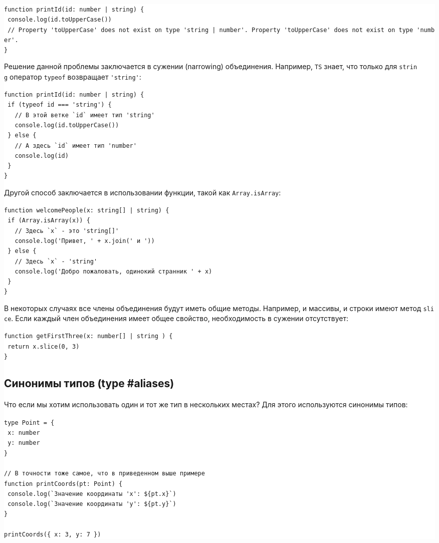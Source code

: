 ```
function printId(id: number | string) {
 console.log(id.toUpperCase())
 // Property 'toUpperCase' does not exist on type 'string | number'. Property 'toUpperCase' does not exist on type 'number'.
}
```

Решение данной проблемы заключается в сужении (narrowing) объединения. Например, `TS` знает, что только для `string` оператор `typeof` возвращает `'string'`:

```
function printId(id: number | string) {
 if (typeof id === 'string') {
   // В этой ветке `id` имеет тип 'string'
   console.log(id.toUpperCase())
 } else {
   // А здесь `id` имеет тип 'number'
   console.log(id)
 }
}
```

Другой способ заключается в использовании функции, такой как `Array.isArray`:

```
function welcomePeople(x: string[] | string) {
 if (Array.isArray(x)) {
   // Здесь `x` - это 'string[]'
   console.log('Привет, ' + x.join(' и '))
 } else {
   // Здесь `x` - 'string'
   console.log('Добро пожаловать, одинокий странник ' + x)
 }
}
```

В некоторых случаях все члены объединения будут иметь общие методы. Например, и массивы, и строки имеют метод `slice`. Если каждый член объединения имеет общее свойство, необходимость в сужении отсутствует:

```
function getFirstThree(x: number[] | string ) {
 return x.slice(0, 3)
}
```

## Синонимы типов (type #aliases)

Что если мы хотим использовать один и тот же тип в нескольких местах? Для этого используются синонимы типов:

```
type Point = {
 x: number
 y: number
}

// В точности тоже самое, что в приведенном выше примере
function printCoords(pt: Point) {
 console.log(`Значение координаты 'x': ${pt.x}`)
 console.log(`Значение координаты 'y': ${pt.y}`)
}

printCoords({ x: 3, y: 7 })
```
